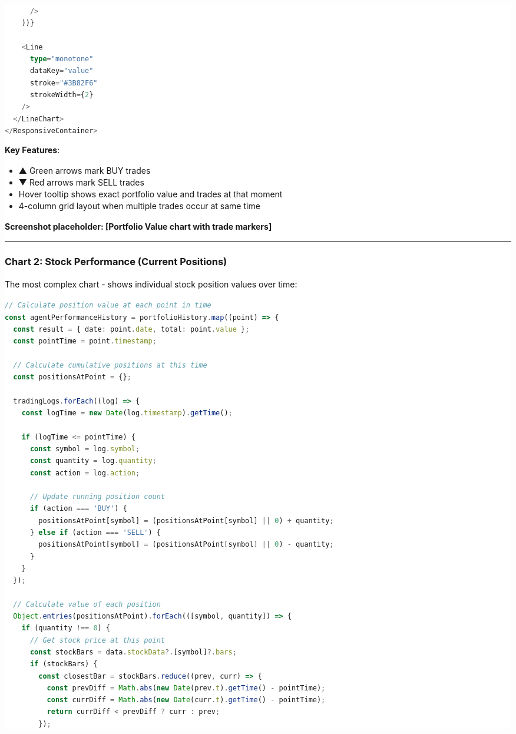 ```typescript
      />
    ))}

    <Line
      type="monotone"
      dataKey="value"
      stroke="#3B82F6"
      strokeWidth={2}
    />
  </LineChart>
</ResponsiveContainer>
```

**Key Features**:
- ▲ Green arrows mark BUY trades
- ▼ Red arrows mark SELL trades
- Hover tooltip shows exact portfolio value and trades at that moment
- 4-column grid layout when multiple trades occur at same time

**Screenshot placeholder: [Portfolio Value chart with trade markers]**

---

### Chart 2: Stock Performance (Current Positions)

The most complex chart - shows individual stock position values over time:

```typescript
// Calculate position value at each point in time
const agentPerformanceHistory = portfolioHistory.map((point) => {
  const result = { date: point.date, total: point.value };
  const pointTime = point.timestamp;

  // Calculate cumulative positions at this time
  const positionsAtPoint = {};

  tradingLogs.forEach((log) => {
    const logTime = new Date(log.timestamp).getTime();

    if (logTime <= pointTime) {
      const symbol = log.symbol;
      const quantity = log.quantity;
      const action = log.action;

      // Update running position count
      if (action === 'BUY') {
        positionsAtPoint[symbol] = (positionsAtPoint[symbol] || 0) + quantity;
      } else if (action === 'SELL') {
        positionsAtPoint[symbol] = (positionsAtPoint[symbol] || 0) - quantity;
      }
    }
  });

  // Calculate value of each position
  Object.entries(positionsAtPoint).forEach(([symbol, quantity]) => {
    if (quantity !== 0) {
      // Get stock price at this point
      const stockBars = data.stockData?.[symbol]?.bars;
      if (stockBars) {
        const closestBar = stockBars.reduce((prev, curr) => {
          const prevDiff = Math.abs(new Date(prev.t).getTime() - pointTime);
          const currDiff = Math.abs(new Date(curr.t).getTime() - pointTime);
          return currDiff < prevDiff ? curr : prev;
        });

```